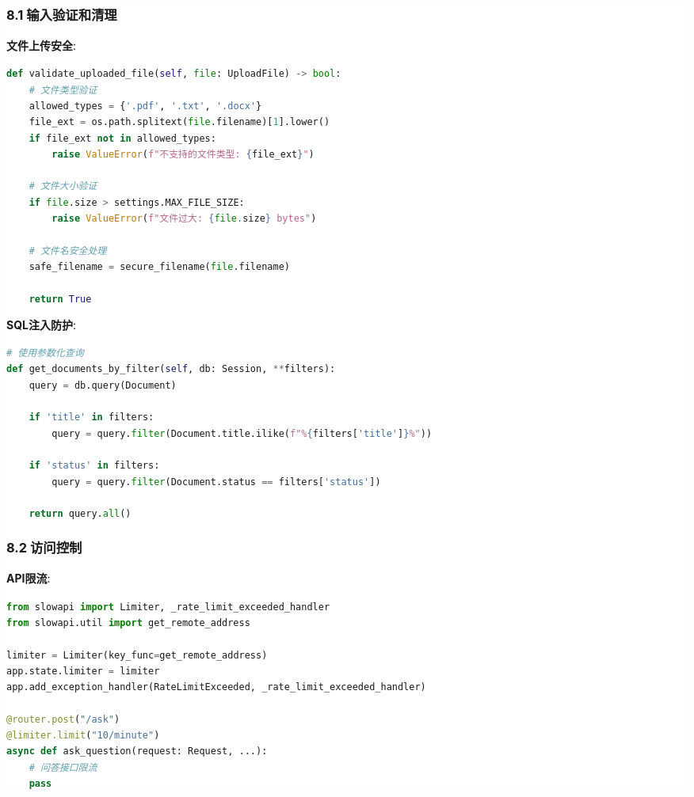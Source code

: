 ### 8.1 输入验证和清理

**文件上传安全**:
```python
def validate_uploaded_file(self, file: UploadFile) -> bool:
    # 文件类型验证
    allowed_types = {'.pdf', '.txt', '.docx'}
    file_ext = os.path.splitext(file.filename)[1].lower()
    if file_ext not in allowed_types:
        raise ValueError(f"不支持的文件类型: {file_ext}")
    
    # 文件大小验证
    if file.size > settings.MAX_FILE_SIZE:
        raise ValueError(f"文件过大: {file.size} bytes")
    
    # 文件名安全处理
    safe_filename = secure_filename(file.filename)
    
    return True
```

**SQL注入防护**:
```python
# 使用参数化查询
def get_documents_by_filter(self, db: Session, **filters):
    query = db.query(Document)
    
    if 'title' in filters:
        query = query.filter(Document.title.ilike(f"%{filters['title']}%"))
    
    if 'status' in filters:
        query = query.filter(Document.status == filters['status'])
    
    return query.all()
```

### 8.2 访问控制

**API限流**:
```python
from slowapi import Limiter, _rate_limit_exceeded_handler
from slowapi.util import get_remote_address

limiter = Limiter(key_func=get_remote_address)
app.state.limiter = limiter
app.add_exception_handler(RateLimitExceeded, _rate_limit_exceeded_handler)

@router.post("/ask")
@limiter.limit("10/minute")
async def ask_question(request: Request, ...):
    # 问答接口限流
    pass
```
